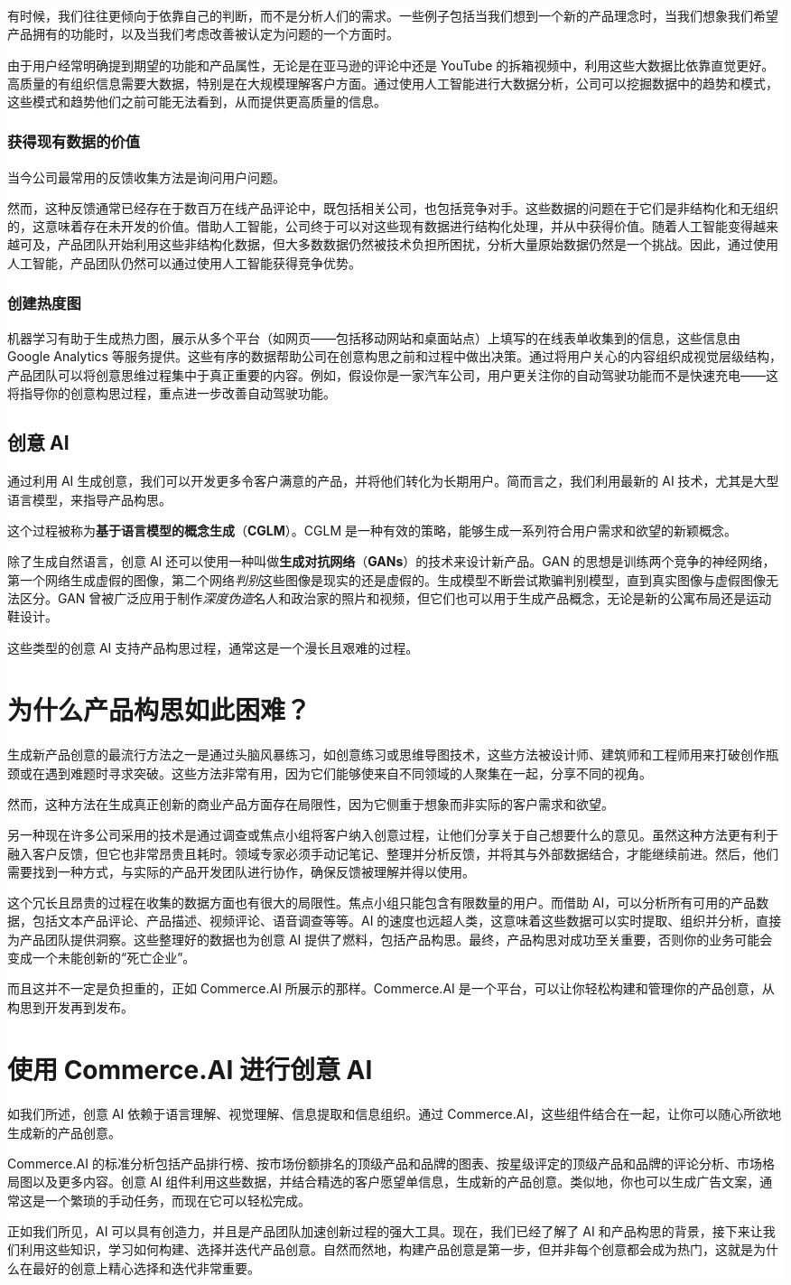 有时候，我们往往更倾向于依靠自己的判断，而不是分析人们的需求。一些例子包括当我们想到一个新的产品理念时，当我们想象我们希望产品拥有的功能时，以及当我们考虑改善被认定为问题的一个方面时。

由于用户经常明确提到期望的功能和产品属性，无论是在亚马逊的评论中还是 YouTube 的拆箱视频中，利用这些大数据比依靠直觉更好。高质量的有组织信息需要大数据，特别是在大规模理解客户方面。通过使用人工智能进行大数据分析，公司可以挖掘数据中的趋势和模式，这些模式和趋势他们之前可能无法看到，从而提供更高质量的信息。

### 获得现有数据的价值

当今公司最常用的反馈收集方法是询问用户问题。

然而，这种反馈通常已经存在于数百万在线产品评论中，既包括相关公司，也包括竞争对手。这些数据的问题在于它们是非结构化和无组织的，这意味着存在未开发的价值。借助人工智能，公司终于可以对这些现有数据进行结构化处理，并从中获得价值。随着人工智能变得越来越可及，产品团队开始利用这些非结构化数据，但大多数数据仍然被技术负担所困扰，分析大量原始数据仍然是一个挑战。因此，通过使用人工智能，产品团队仍然可以通过使用人工智能获得竞争优势。

### 创建热度图

机器学习有助于生成热力图，展示从多个平台（如网页——包括移动网站和桌面站点）上填写的在线表单收集到的信息，这些信息由 Google Analytics 等服务提供。这些有序的数据帮助公司在创意构思之前和过程中做出决策。通过将用户关心的内容组织成视觉层级结构，产品团队可以将创意思维过程集中于真正重要的内容。例如，假设你是一家汽车公司，用户更关注你的自动驾驶功能而不是快速充电——这将指导你的创意构思过程，重点进一步改善自动驾驶功能。

## 创意 AI

通过利用 AI 生成创意，我们可以开发更多令客户满意的产品，并将他们转化为长期用户。简而言之，我们利用最新的 AI 技术，尤其是大型语言模型，来指导产品构思。

这个过程被称为**基于语言模型的概念生成**（**CGLM**）。CGLM 是一种有效的策略，能够生成一系列符合用户需求和欲望的新颖概念。

除了生成自然语言，创意 AI 还可以使用一种叫做**生成对抗网络**（**GANs**）的技术来设计新产品。GAN 的思想是训练两个竞争的神经网络，第一个网络生成虚假的图像，第二个网络*判别*这些图像是现实的还是虚假的。生成模型不断尝试欺骗判别模型，直到真实图像与虚假图像无法区分。GAN 曾被广泛应用于制作*深度伪造*名人和政治家的照片和视频，但它们也可以用于生成产品概念，无论是新的公寓布局还是运动鞋设计。

这些类型的创意 AI 支持产品构思过程，通常这是一个漫长且艰难的过程。

# 为什么产品构思如此困难？

生成新产品创意的最流行方法之一是通过头脑风暴练习，如创意练习或思维导图技术，这些方法被设计师、建筑师和工程师用来打破创作瓶颈或在遇到难题时寻求突破。这些方法非常有用，因为它们能够使来自不同领域的人聚集在一起，分享不同的视角。

然而，这种方法在生成真正创新的商业产品方面存在局限性，因为它侧重于想象而非实际的客户需求和欲望。

另一种现在许多公司采用的技术是通过调查或焦点小组将客户纳入创意过程，让他们分享关于自己想要什么的意见。虽然这种方法更有利于融入客户反馈，但它也非常昂贵且耗时。领域专家必须手动记笔记、整理并分析反馈，并将其与外部数据结合，才能继续前进。然后，他们需要找到一种方式，与实际的产品开发团队进行协作，确保反馈被理解并得以使用。

这个冗长且昂贵的过程在收集的数据方面也有很大的局限性。焦点小组只能包含有限数量的用户。而借助 AI，可以分析所有可用的产品数据，包括文本产品评论、产品描述、视频评论、语音调查等等。AI 的速度也远超人类，这意味着这些数据可以实时提取、组织并分析，直接为产品团队提供洞察。这些整理好的数据也为创意 AI 提供了燃料，包括产品构思。最终，产品构思对成功至关重要，否则你的业务可能会变成一个未能创新的“死亡企业”。

而且这并不一定是负担重的，正如 Commerce.AI 所展示的那样。Commerce.AI 是一个平台，可以让你轻松构建和管理你的产品创意，从构思到开发再到发布。

# 使用 Commerce.AI 进行创意 AI

如我们所述，创意 AI 依赖于语言理解、视觉理解、信息提取和信息组织。通过 Commerce.AI，这些组件结合在一起，让你可以随心所欲地生成新的产品创意。

Commerce.AI 的标准分析包括产品排行榜、按市场份额排名的顶级产品和品牌的图表、按星级评定的顶级产品和品牌的评论分析、市场格局图以及更多内容。创意 AI 组件利用这些数据，并结合精选的客户愿望单信息，生成新的产品创意。类似地，你也可以生成广告文案，通常这是一个繁琐的手动任务，而现在它可以轻松完成。

正如我们所见，AI 可以具有创造力，并且是产品团队加速创新过程的强大工具。现在，我们已经了解了 AI 和产品构思的背景，接下来让我们利用这些知识，学习如何构建、选择并迭代产品创意。自然而然地，构建产品创意是第一步，但并非每个创意都会成为热门，这就是为什么在最好的创意上精心选择和迭代非常重要。
